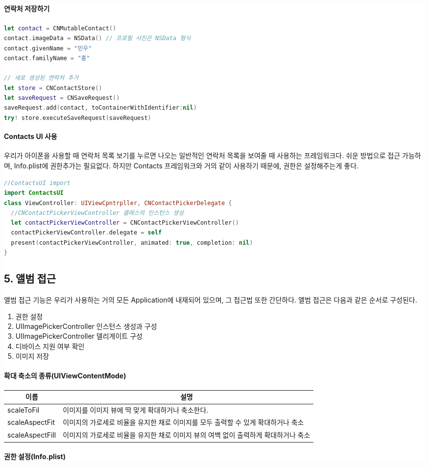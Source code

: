 #### 연락처 저장하기

```swift
let contact = CNMutableContact()
contact.imageData = NSData() // 프로필 사진은 NSData 형식
contact.givenName = "민우"
contact.familyName = "홍"

// 새로 생성된 연락처 추가
let store = CNContactStore()
let saveRequest = CNSaveRequest()
saveRequest.add(contact, toContainerWithIdentifier:nil)
try! store.executeSaveRequest(saveRequest)
```

#### Contacts UI 사용

 우리가 아이폰을 사용할 때 연락처 목록 보기를 누르면 나오는 일반적인 연락처 목록을 보여줄 때 사용하는 프레임워크다. 쉬운 방법으로 접근 가능하며,  Info.plist에 권한추가는 필요없다. 하지만 Contacts 프레임워크와 거의 같이 사용하기 때문에, 권한은 설정해주는게 좋다.

```swift
//ContactsUI import
import ContactsUI
class ViewController: UIViewCpntrpller, CNContactPickerDelegate {
  //CNContactPickerViewController 클래스의 인스턴스 생성
  let contactPickerViewController = CNContactPickerViewController()
  contactPickerViewController.delegate = self
  present(contactPickerViewController, animated: true, completion: nil)
}
```



## 5. 앨범 접근 <a id="ch-5"></a>

 앨범 접근 기능은 우리가 사용하는 거의 모든 Application에 내재되어 있으며, 그 접근법 또한 간단하다. 앨범 접근은 다음과 같은 순서로 구성된다.

1. 권한 설정
2. UIImagePickerController 인스턴스 생성과 구성
3. UIImagePickerController 델리게이트 구성
4. 디바이스 지원 여부 확인
5. 이미지 저장

#### 확대 축소의 종류(UIViewContentMode)

| 이름              | 설명                                       |
| --------------- | ---------------------------------------- |
| scaleToFil      | 이미지를 이미지 뷰에 딱 맞게 확대하거나 축소한다.             |
| scaleAspectFit  | 이미지의 가로세로 비율을 유지한 채로 이미지를 모두 출력할 수 있게 확대하거나 축소 |
| scaleAspectFill | 이미지의 가로세로 비율을 유지한 채로 이미지 뷰의 여백 없이 출력하게 확대하거나 축소 |

#### 권한 설정(Info.plist)
